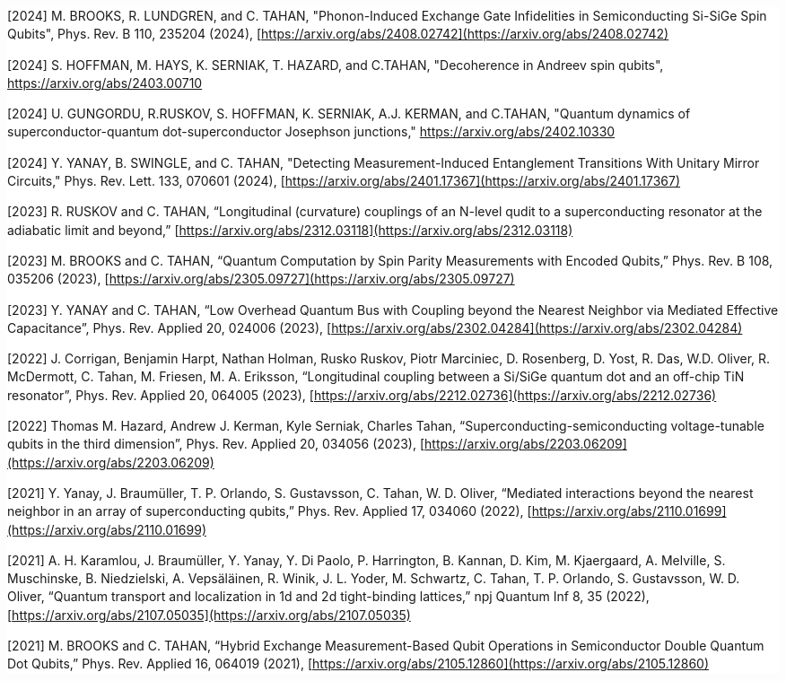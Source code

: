 
[2024] M. BROOKS, R. LUNDGREN, and C. TAHAN, "Phonon-Induced Exchange Gate Infidelities in Semiconducting Si-SiGe Spin Qubits",
Phys. Rev. B 110, 235204 (2024), [https://arxiv.org/abs/2408.02742](https://arxiv.org/abs/2408.02742)

[2024] S. HOFFMAN, M. HAYS, K. SERNIAK, T. HAZARD, and C.TAHAN, "Decoherence in Andreev spin qubits",
https://arxiv.org/abs/2403.00710

[2024] U. GUNGORDU, R.RUSKOV, S. HOFFMAN, K. SERNIAK, A.J. KERMAN, and C.TAHAN, "Quantum dynamics of superconductor-quantum dot-superconductor Josephson junctions,"
https://arxiv.org/abs/2402.10330

[2024] Y. YANAY, B. SWINGLE, and C. TAHAN, "Detecting Measurement-Induced Entanglement Transitions With Unitary Mirror Circuits,"
Phys. Rev. Lett. 133, 070601 (2024), [https://arxiv.org/abs/2401.17367](https://arxiv.org/abs/2401.17367)

[2023] R. RUSKOV and C. TAHAN, “Longitudinal (curvature) couplings of an N-level qudit to a superconducting resonator at the adiabatic limit and beyond,”
[https://arxiv.org/abs/2312.03118](https://arxiv.org/abs/2312.03118)

[2023] M. BROOKS and C. TAHAN, “Quantum Computation by Spin Parity Measurements with Encoded Qubits,”
Phys. Rev. B 108, 035206 (2023), [https://arxiv.org/abs/2305.09727](https://arxiv.org/abs/2305.09727)

[2023] Y. YANAY and C. TAHAN, “Low Overhead Quantum Bus with Coupling beyond the Nearest Neighbor via Mediated Effective Capacitance”,
Phys. Rev. Applied 20, 024006 (2023), [https://arxiv.org/abs/2302.04284](https://arxiv.org/abs/2302.04284)

[2022] J. Corrigan, Benjamin Harpt, Nathan Holman, Rusko Ruskov, Piotr Marciniec, D. Rosenberg, D. Yost, R. Das, W.D. Oliver, R. McDermott, C. Tahan, M. Friesen, M. A. Eriksson, “Longitudinal coupling between a Si/SiGe quantum dot and an off-chip TiN resonator”,
Phys. Rev. Applied 20, 064005 (2023), [https://arxiv.org/abs/2212.02736](https://arxiv.org/abs/2212.02736)

[2022] Thomas M. Hazard, Andrew J. Kerman, Kyle Serniak, Charles Tahan, “Superconducting-semiconducting voltage-tunable qubits in the third dimension”,
Phys. Rev. Applied 20, 034056 (2023), [https://arxiv.org/abs/2203.06209](https://arxiv.org/abs/2203.06209)

[2021] Y. Yanay, J. Braumüller, T. P. Orlando, S. Gustavsson, C. Tahan, W. D. Oliver, “Mediated interactions beyond the nearest neighbor in an array of superconducting qubits,”
Phys. Rev. Applied 17, 034060 (2022), [https://arxiv.org/abs/2110.01699](https://arxiv.org/abs/2110.01699)

[2021] A. H. Karamlou, J. Braumüller, Y. Yanay, Y. Di Paolo, P. Harrington, B. Kannan, D. Kim, M. Kjaergaard, A. Melville, S. Muschinske, B. Niedzielski, A. Vepsäläinen, R. Winik, J. L. Yoder, M. Schwartz, C. Tahan, T. P. Orlando, S. Gustavsson, W. D. Oliver, “Quantum transport and localization in 1d and 2d tight-binding lattices,”
npj Quantum Inf 8, 35 (2022), [https://arxiv.org/abs/2107.05035](https://arxiv.org/abs/2107.05035)

[2021] M. BROOKS and C. TAHAN, “Hybrid Exchange Measurement-Based Qubit Operations in Semiconductor Double Quantum Dot Qubits,”
Phys. Rev. Applied 16, 064019 (2021), [https://arxiv.org/abs/2105.12860](https://arxiv.org/abs/2105.12860)
